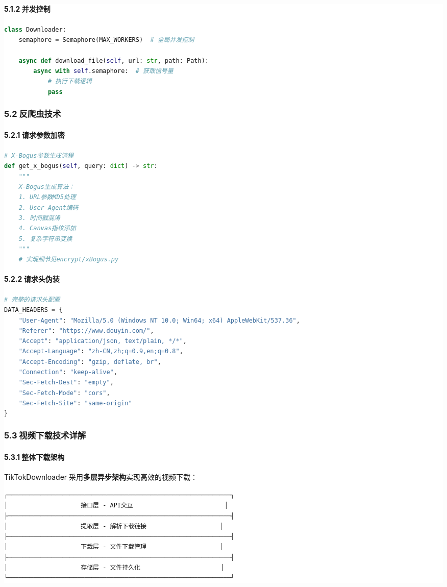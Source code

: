#### 5.1.2 并发控制

```python
class Downloader:
    semaphore = Semaphore(MAX_WORKERS)  # 全局并发控制
    
    async def download_file(self, url: str, path: Path):
        async with self.semaphore:  # 获取信号量
            # 执行下载逻辑
            pass
```

### 5.2 反爬虫技术

#### 5.2.1 请求参数加密

```python
# X-Bogus参数生成流程
def get_x_bogus(self, query: dict) -> str:
    """
    X-Bogus生成算法：
    1. URL参数MD5处理
    2. User-Agent编码
    3. 时间戳混淆
    4. Canvas指纹添加
    5. 复杂字符串变换
    """
    # 实现细节见encrypt/xBogus.py
```

#### 5.2.2 请求头伪装

```python
# 完整的请求头配置
DATA_HEADERS = {
    "User-Agent": "Mozilla/5.0 (Windows NT 10.0; Win64; x64) AppleWebKit/537.36",
    "Referer": "https://www.douyin.com/",
    "Accept": "application/json, text/plain, */*",
    "Accept-Language": "zh-CN,zh;q=0.9,en;q=0.8",
    "Accept-Encoding": "gzip, deflate, br",
    "Connection": "keep-alive",
    "Sec-Fetch-Dest": "empty",
    "Sec-Fetch-Mode": "cors",
    "Sec-Fetch-Site": "same-origin"
}
```

### 5.3 视频下载技术详解

#### 5.3.1 整体下载架构

TikTokDownloader 采用**多层异步架构**实现高效的视频下载：

```
┌─────────────────────────────────────────────────────────────┐
│                    接口层 - API交互                         │
├─────────────────────────────────────────────────────────────┤
│                    提取层 - 解析下载链接                    │
├─────────────────────────────────────────────────────────────┤
│                    下载层 - 文件下载管理                    │
├─────────────────────────────────────────────────────────────┤
│                    存储层 - 文件持久化                      │
└─────────────────────────────────────────────────────────────┘
```

